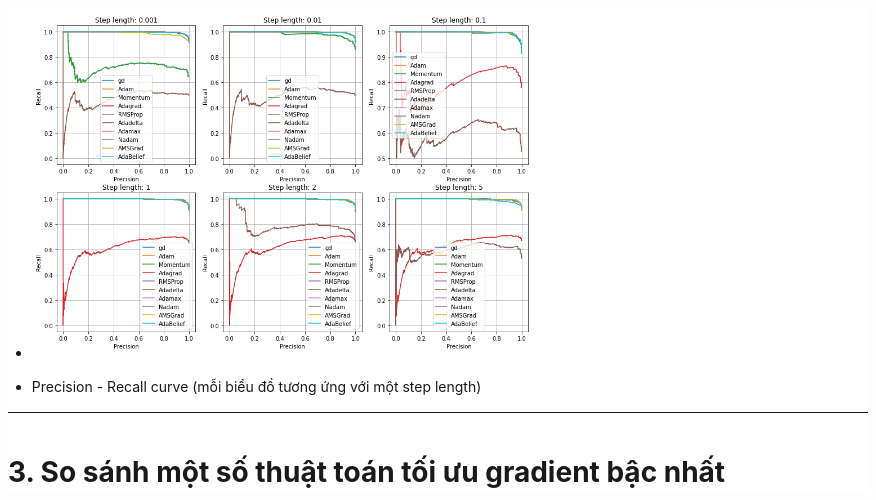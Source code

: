 - <img src="images/3_pr_curve_fix_step_length.png"
height="350" width="500">

- Precision - Recall curve (mỗi biểu đồ tương ứng với một step length)

---

# 3. So sánh một số thuật toán tối ưu gradient bậc nhất
